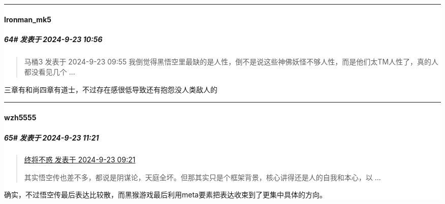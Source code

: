 
*****

####  Ironman_mk5  
##### 64#       发表于 2024-9-23 10:56

<blockquote>马桶3 发表于 2024-9-23 09:55
我倒觉得黑悟空里最缺的是人性，倒不是说这些神佛妖怪不够人性，而是他们太TM人性了，真的人都没看见几个 ...</blockquote>

三章有和尚四章有道士，不过存在感很低导致还有抱怨没人类敌人的


*****

####  wzh5555  
##### 65#       发表于 2024-9-23 11:21

<blockquote><a href="httphttps://bbs.saraba1st.com/2b/forum.php?mod=redirect&amp;goto=findpost&amp;pid=66278211&amp;ptid=2196660" target="_blank">终将不惑 发表于 2024-9-23 09:21</a>

其实悟空传也差不多，都说是阴谋论，天庭全坏。但那其实只是个框架背景，核心讲得还是人的自我和本心，以 ...</blockquote>
确实，不过悟空传最后表达比较散，而黑猴游戏最后利用meta要素把表达收束到了更集中具体的方向。

